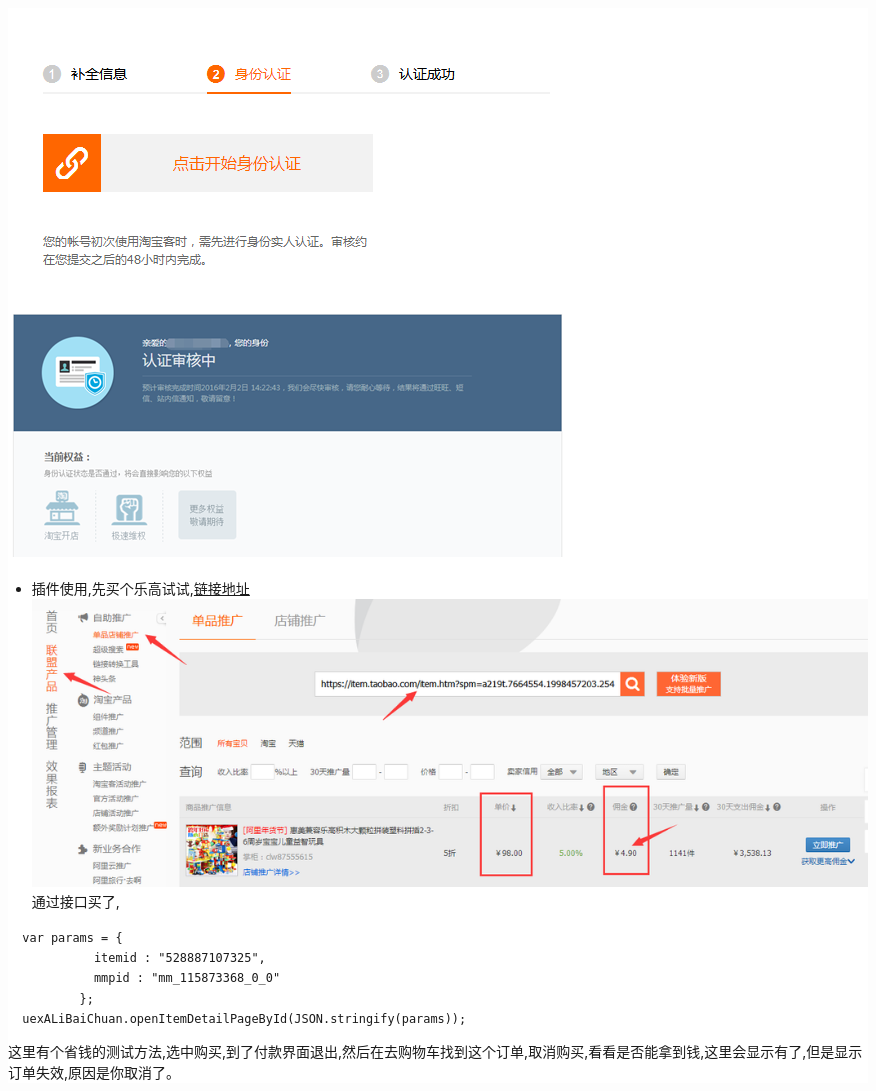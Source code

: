 ![image](./img/03.png)![image](./img/04.png)
* 插件使用,先买个乐高试试,[链接地址](https://item.taobao.com/item.htm?spm=a219t.7664554.1998457203.254.FDU0Gt&id=38922866272)
![image](./img/05.png)
通过接口买了,

```
  var params = {
            itemid : "528887107325",
            mmpid : "mm_115873368_0_0"
          };
  uexALiBaiChuan.openItemDetailPageById(JSON.stringify(params));  
```
这里有个省钱的测试方法,选中购买,到了付款界面退出,然后在去购物车找到这个订单,取消购买,看看是否能拿到钱,这里会显示有了,但是显示订单失效,原因是你取消了。